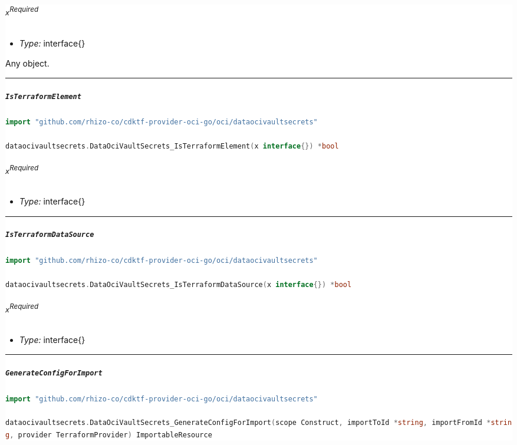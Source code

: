 ###### `x`<sup>Required</sup> <a name="x" id="rhizo-co-terraform-provider-oci.dataOciVaultSecrets.DataOciVaultSecrets.isConstruct.parameter.x"></a>

- *Type:* interface{}

Any object.

---

##### `IsTerraformElement` <a name="IsTerraformElement" id="rhizo-co-terraform-provider-oci.dataOciVaultSecrets.DataOciVaultSecrets.isTerraformElement"></a>

```go
import "github.com/rhizo-co/cdktf-provider-oci-go/oci/dataocivaultsecrets"

dataocivaultsecrets.DataOciVaultSecrets_IsTerraformElement(x interface{}) *bool
```

###### `x`<sup>Required</sup> <a name="x" id="rhizo-co-terraform-provider-oci.dataOciVaultSecrets.DataOciVaultSecrets.isTerraformElement.parameter.x"></a>

- *Type:* interface{}

---

##### `IsTerraformDataSource` <a name="IsTerraformDataSource" id="rhizo-co-terraform-provider-oci.dataOciVaultSecrets.DataOciVaultSecrets.isTerraformDataSource"></a>

```go
import "github.com/rhizo-co/cdktf-provider-oci-go/oci/dataocivaultsecrets"

dataocivaultsecrets.DataOciVaultSecrets_IsTerraformDataSource(x interface{}) *bool
```

###### `x`<sup>Required</sup> <a name="x" id="rhizo-co-terraform-provider-oci.dataOciVaultSecrets.DataOciVaultSecrets.isTerraformDataSource.parameter.x"></a>

- *Type:* interface{}

---

##### `GenerateConfigForImport` <a name="GenerateConfigForImport" id="rhizo-co-terraform-provider-oci.dataOciVaultSecrets.DataOciVaultSecrets.generateConfigForImport"></a>

```go
import "github.com/rhizo-co/cdktf-provider-oci-go/oci/dataocivaultsecrets"

dataocivaultsecrets.DataOciVaultSecrets_GenerateConfigForImport(scope Construct, importToId *string, importFromId *string, provider TerraformProvider) ImportableResource
```
